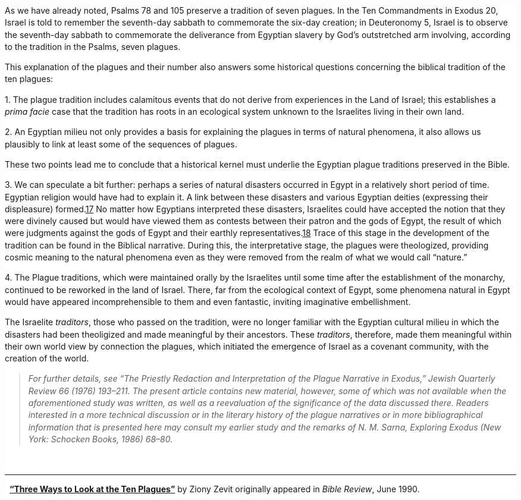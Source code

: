 As we have already noted, Psalms 78 and 105 preserve a tradition of seven plagues. In the Ten Commandments in Exodus 20, Israel is told to remember the seventh-day sabbath to commemorate the six-day creation; in Deuteronomy 5, Israel is to observe the seventh-day sabbath to commemorate the deliverance from Egyptian slavery by God’s outstretched arm involving, according to the tradition in the Psalms, seven plagues.

This explanation of the plagues and their number also answers some historical questions concerning the biblical tradition of the ten plagues:

1\. The plague tradition includes calamitous events that do not derive from experiences in the Land of Israel; this establishes a _prima facie_ case that the tradition has roots in an ecological system unknown to the Israelites living in their own land.

2\. An Egyptian milieu not only provides a basis for explaining the plagues in terms of natural phenomena, it also allows us plausibly to link at least some of the sequences of plagues.

These two points lead me to conclude that a historical kernel must underlie the Egyptian plague traditions preserved in the Bible.

3\. We can speculate a bit further: perhaps a series of natural disasters occurred in Egypt in a relatively short period of time. Egyptian religion would have had to explain it. A link between these disasters and various Egyptian deities (expressing their displeasure) formed.[17](http://www.biblicalarchaeology.org/daily/biblical-topics/exodus/exodus-in-the-bible-and-the-egyptian-plagues/#note17) No matter how Egyptians interpreted these disasters, Israelites could have accepted the notion that they were divinely caused but would have viewed them as contests between their patron and the gods of Egypt, the result of which were judgments against the gods of Egypt and their earthly representatives.[18](http://www.biblicalarchaeology.org/daily/biblical-topics/exodus/exodus-in-the-bible-and-the-egyptian-plagues/#note18) Trace of this stage in the development of the tradition can be found in the Biblical narrative. During this, the interpretative stage, the plagues were theologized, providing cosmic meaning to the natural phenomena even as they were removed from the realm of what we would call “nature.”

4\. The Plague traditions, which were maintained orally by the Israelites until some time after the establishment of the monarchy, continued to be reworked in the land of Israel. There, far from the ecological context of Egypt, some phenomena natural in Egypt would have appeared incomprehensible to them and even fantastic, inviting imaginative embellishment.

The Israelite _traditors_, those who passed on the tradition, were no longer familiar with the Egyptian cultural milieu in which the disasters had been theoligized and made meaningful by their ancestors. These _traditors_, therefore, made them meaningful within their own world view by connection the plagues, which initiated the emergence of Israel as a covenant community, with the creation of the world.

> _For further details, see “The Priestly Redaction and Interpretation of the Plague Narrative in Exodus,” Jewish Quarterly Review 66 (1976) 193–211. The present article contains new material, however, some of which was not available when the aforementioned study was written, as well as a reevaluation of the significance of the data discussed there. Readers interested in a more technical discussion or in the literary history of the plague narratives or in more bibliographical information that is presented here may consult my earlier study and the remarks of N. M. Sarna, Exploring Exodus (New York: Schocken Books, 1986) 68–80._

 

* * *

 
[**“Three Ways to Look at the Ten Plagues”**](http://members.bib-arch.org/publication.asp?PubID=BSBR&Volume=6&Issue=3&ArticleID=13&) by Ziony Zevit originally appeared in _Bible Review_, June 1990.
 